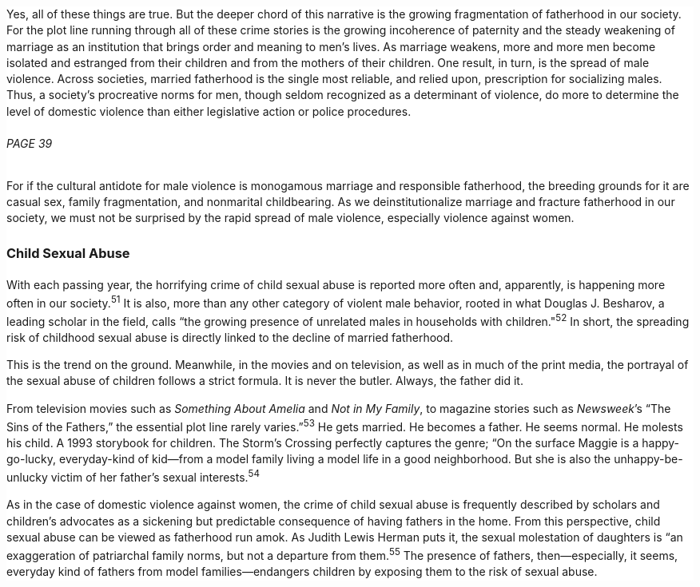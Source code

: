 Yes, all of these things are true. But the deeper chord of this narrative is
the growing fragmentation of fatherhood in our society. For the plot line
running through all of these crime stories is the growing incoherence of
paternity and the steady weakening of marriage as an institution that brings
order and meaning to men’s lives. As marriage weakens, more and more men
become isolated and estranged from their children and from the mothers of
their children. One result, in turn, is the spread of male violence.
Across societies, married fatherhood is the single most reliable, and
relied upon, prescription for socializing males. Thus, a society’s procreative
norms for men, though seldom recognized as a determinant of violence, do
more to determine the level of domestic violence than either legislative
action or police procedures.

###### PAGE 39

For if the cultural antidote for male violence is monogamous marriage
and responsible fatherhood, the breeding grounds for it are casual sex, 
family fragmentation, and nonmarital childbearing. As we deinstitutionalize
marriage and fracture fatherhood in our society, we must not be surprised by
the rapid spread of male violence, especially violence against women.

### Child Sexual Abuse

With each passing year, the horrifying crime of child sexual abuse is
reported more often and, apparently, is happening more often in our society.<sup>51</sup> 
It is also, more than any other category of violent male behavior,
rooted in what Douglas J. Besharov, a leading scholar in the field, calls “the
growing presence of unrelated males in households with children."<sup>52</sup>  In
short, the spreading risk of childhood sexual abuse is directly linked to the
decline of married fatherhood.

This is the trend on the ground. Meanwhile, in the movies and on television, 
as well as in much of the print media, the portrayal of the sexual
abuse of children follows a strict formula. It is never the butler. Always, the
father did it.

From television movies such as *Something About Amelia* and *Not in My Family*, 
to magazine stories such as *Newsweek*’s “The Sins of the Fathers,”
the essential plot line rarely varies.”<sup>53</sup> 
He gets married. He becomes a father. He seems normal. He molests his child. 
A 1993 storybook for children. 
The Storm’s Crossing perfectly captures the genre; “On the surface Maggie
is a happy-go-lucky, everyday-kind of kid—from a model family living a
model life in a good neighborhood. But she is also the unhappy-be-unlucky
victim of her father’s sexual interests.<sup>54</sup> 

As in the case of domestic violence against women, the crime of child
sexual abuse is frequently described by scholars and children’s advocates
as a sickening but predictable consequence of having fathers in the home.
From this perspective, child sexual abuse can be viewed as fatherhood run
amok. As Judith Lewis Herman puts it, the sexual molestation of daughters 
is “an exaggeration of patriarchal family norms, but not a departure
from them.<sup>55</sup>  The presence of fathers, then—especially, it seems, everyday
kind of fathers from model families—endangers children by exposing
them to the risk of sexual abuse.
